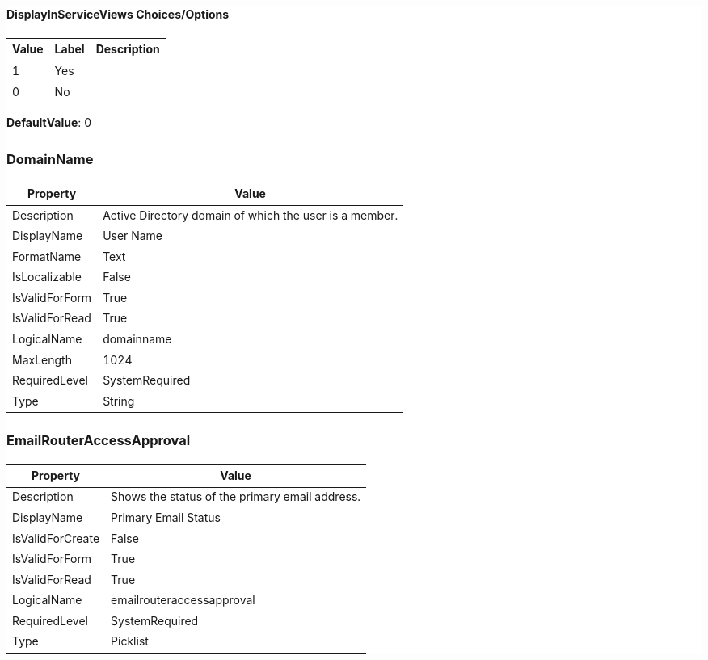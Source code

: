 #### DisplayInServiceViews Choices/Options

|Value|Label|Description|
|-----|-----|--------|
|1|Yes||
|0|No||

**DefaultValue**: 0



### <a name="BKMK_DomainName"></a> DomainName

|Property|Value|
|--------|-----|
|Description|Active Directory domain of which the user is a member.|
|DisplayName|User Name|
|FormatName|Text|
|IsLocalizable|False|
|IsValidForForm|True|
|IsValidForRead|True|
|LogicalName|domainname|
|MaxLength|1024|
|RequiredLevel|SystemRequired|
|Type|String|


### <a name="BKMK_EmailRouterAccessApproval"></a> EmailRouterAccessApproval

|Property|Value|
|--------|-----|
|Description|Shows the status of the primary email address.|
|DisplayName|Primary Email Status|
|IsValidForCreate|False|
|IsValidForForm|True|
|IsValidForRead|True|
|LogicalName|emailrouteraccessapproval|
|RequiredLevel|SystemRequired|
|Type|Picklist|

